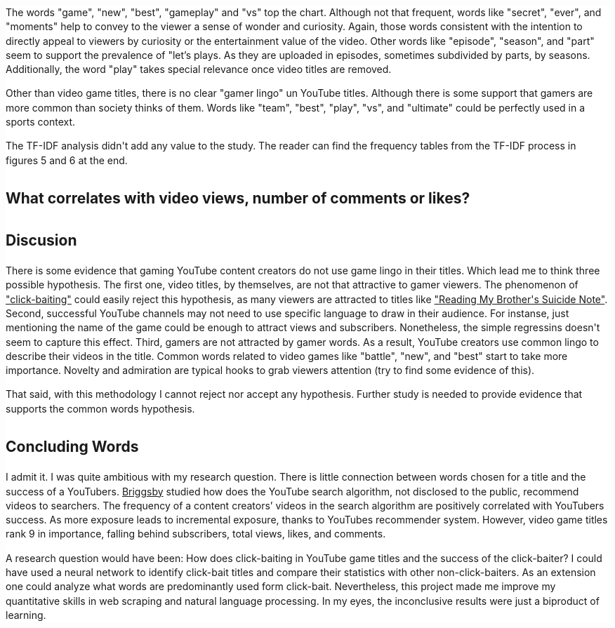 The words "game", "new", "best", "gameplay" and "vs" top the chart. Although not that frequent, words like "secret", "ever", and "moments" help to convey to the viewer a sense of wonder and curiosity. Again, those words consistent with the intention to directly appeal to viewers by curiosity or the entertainment value of the video. Other words like "episode", "season", and "part" seem to support the prevalence of "let’s plays. As they are uploaded in episodes, sometimes subdivided by parts, by seasons. Additionally, the word "play" takes special relevance once video titles are removed.

Other than video game titles, there is no clear "gamer lingo" un YouTube titles. Although there is some support that gamers are more common than society thinks of them. Words like "team", "best", "play", "vs", and "ultimate" could be perfectly used in a sports context.

The TF-IDF analysis didn't add any value to the study. The reader can find the frequency tables from the TF-IDF process in figures 5 and 6 at the end.

## What correlates with video views, number of comments or likes?

## Discusion

There is some evidence that gaming YouTube content creators do not use game lingo in their titles. Which lead me to think three possible hypothesis. The first one, video titles, by themselves, are not that attractive to gamer viewers. The phenomenon of ["click-baiting"](https://ieeexplore.ieee.org/abstract/document/8424634) could easily reject this hypothesis, as many viewers are attracted to titles like ["Reading My Brother's Suicide Note"](https://www.youtube.com/watch?v=jIWQO4mLb9w). Second, successful YouTube channels may not need to use specific language to draw in their audience. For instanse, just mentioning the name of the game could be enough to attract views and subscribers. Nonetheless, the simple regressins doesn't seem to capture this effect. Third, gamers are not attracted by gamer words. As a result, YouTube creators use common lingo to describe their videos in the title. Common words related to video games like "battle", "new", and "best" start to take more importance. Novelty and admiration are typical hooks to grab viewers attention (try to find some evidence of this).

That said, with this methodology I cannot reject nor accept any hypothesis. Further study is needed to provide evidence that supports the common words hypothesis.

## Concluding Words

I admit it. I was quite ambitious with my research question. There is little connection between words chosen for a title and the success of a YouTubers. [Briggsby](https://www.briggsby.com/reverse-engineering-youtube-search) studied how does the YouTube search algorithm, not disclosed to the public, recommend videos to searchers. The frequency of a content creators’ videos in the search algorithm are positively correlated with YouTubers success. As more exposure leads to incremental exposure, thanks to YouTubes recommender system. However, video game titles rank 9 in importance, falling behind subscribers, total views, likes, and comments.

A research question would have been: How does click-baiting in YouTube game titles and the success of the click-baiter? I could have used a neural network to identify click-bait titles and compare their statistics with other non-click-baiters. As an extension one could analyze what words are predominantly used form click-bait. Nevertheless, this project made me improve my quantitative skills in web scraping and natural language processing. In my eyes, the inconclusive results were just a biproduct of learning.
